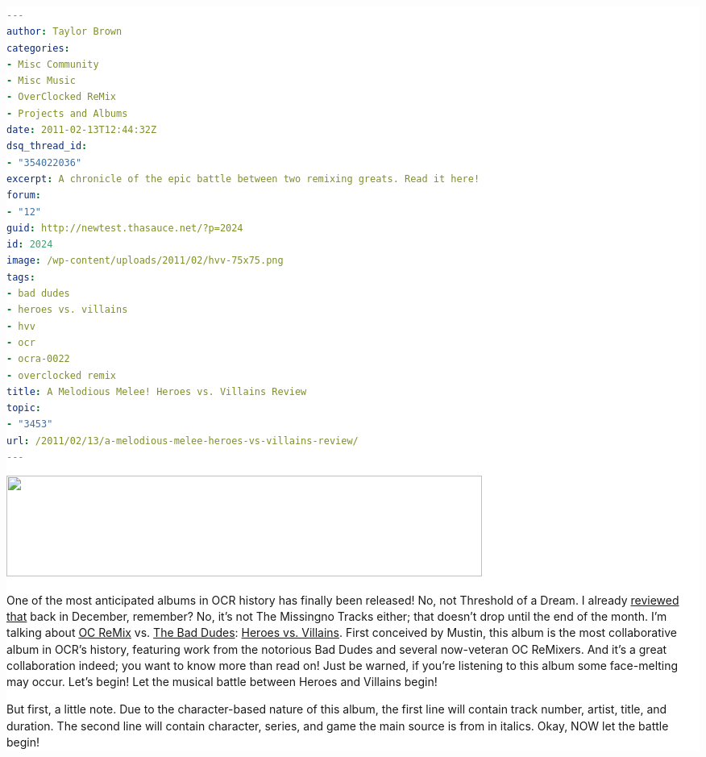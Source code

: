 ```yaml
---
author: Taylor Brown
categories:
- Misc Community
- Misc Music
- OverClocked ReMix
- Projects and Albums
date: 2011-02-13T12:44:32Z
dsq_thread_id:
- "354022036"
excerpt: A chronicle of the epic battle between two remixing greats. Read it here!
forum:
- "12"
guid: http://newtest.thasauce.net/?p=2024
id: 2024
image: /wp-content/uploads/2011/02/hvv-75x75.png
tags:
- bad dudes
- heroes vs. villains
- hvv
- ocr
- ocra-0022
- overclocked remix
title: A Melodious Melee! Heroes vs. Villains Review
topic:
- "3453"
url: /2011/02/13/a-melodious-melee-heroes-vs-villains-review/
---
```


<div>
  <p>
    <img class="aligncenter size-full wp-image-2032" title="hvv_wide" src="http://thasauce.net/wp-content/uploads/2011/02/hvv_wide.png" alt="" width="590" height="125" srcset="http://thasauce.net/wp-content/uploads/2011/02/hvv_wide.png 590w, http://thasauce.net/wp-content/uploads/2011/02/hvv_wide-300x63.png 300w, http://thasauce.net/wp-content/uploads/2011/02/hvv_wide-75x15.png 75w" sizes="(max-width: 590px) 100vw, 590px" />
  </p>
  
  <p>
    One of the most anticipated albums in OCR history has finally been released! No, not Threshold of a Dream. I already <a title="See? Read if you haven't yet." href="http://thasauce.net/2010/12/22/threshold-of-a-dream-review-written-whilst-listening/">reviewed that</a> back in December, remember? No, it&#8217;s not The Missingno Tracks either; that doesn&#8217;t drop until the end of the month. I&#8217;m talking about <a href="http://www.ocremix.org">OC ReMix</a> vs. <a href="http://www.baddudesmusic.com/">The Bad Dudes</a>: <a href="http://hvv.ocremix.org">Heroes vs. Villains</a>. First conceived by Mustin, this album is the most collaborative album in OCR&#8217;s history, featuring work from the notorious Bad Dudes and several now-veteran OC ReMixers. And it&#8217;s a great collaboration indeed; you want to know more than read on! Just be warned, if you&#8217;re listening to this album some face-melting may occur. Let&#8217;s begin! Let the musical battle between Heroes and Villains begin!
  </p>
  
  <p>
    But first, a little note. Due to the character-based nature of this album, the first line will contain track number, artist, title, and duration. The second line will contain character, series, and game the main source is from in italics. Okay, NOW let the battle begin!
  </p>
</div>
